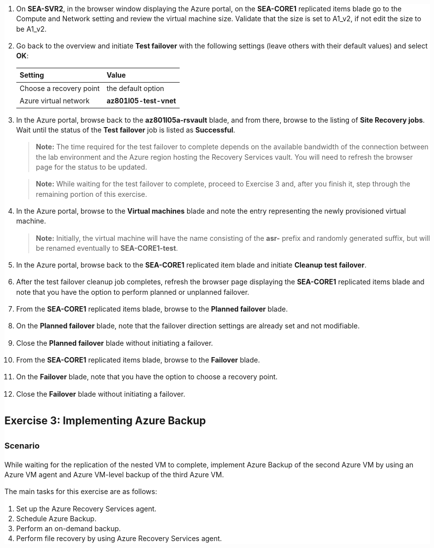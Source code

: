 1. On **SEA-SVR2**, in the browser window displaying the Azure portal, on the **SEA-CORE1** replicated items blade go to the Compute and Network setting and review the virtual machine size. Validate that the size is set to A1_v2, if not edit the size to be A1_v2.
1. Go back to the overview and initiate **Test failover** with the following settings (leave others with their default values) and select **OK**:

   |Setting|Value|
   |---|---|
   |Choose a recovery point|the default option|
   |Azure virtual network|**az801l05-test-vnet**|

1. In the Azure portal, browse back to the **az801l05a-rsvault** blade, and from there, browse to the listing of **Site Recovery jobs**. Wait until the status of the **Test failover** job is listed as **Successful**.

   > **Note:** The time required for the test failover to complete depends on the available bandwidth of the connection between the lab environment and the Azure region hosting the Recovery Services vault. You will need to refresh the browser page for the status to be updated. 

   > **Note:** While waiting for the test failover to complete, proceed to Exercise 3 and, after you finish it, step through the remaining portion of this exercise.

1. In the Azure portal, browse to the **Virtual machines** blade and note the entry representing the newly provisioned virtual machine.

   > **Note:** Initially, the virtual machine will have the name consisting of the **asr-** prefix and randomly generated suffix, but will be renamed eventually to **SEA-CORE1-test**.

1. In the Azure portal, browse back to the **SEA-CORE1** replicated item blade and initiate **Cleanup test failover**.
1. After the test failover cleanup job completes, refresh the browser page displaying the **SEA-CORE1** replicated items blade and note that you have the option to perform planned or unplanned failover.
1. From the **SEA-CORE1** replicated items blade, browse to the **Planned failover** blade.
1. On the **Planned failover** blade, note that the failover direction settings are already set and not modifiable. 
1. Close the **Planned failover** blade without initiating a failover. 
1. From the **SEA-CORE1** replicated items blade, browse to the **Failover** blade.
1. On the **Failover** blade, note that you have the option to choose a recovery point. 
1. Close the **Failover** blade without initiating a failover.

## Exercise 3: Implementing Azure Backup

### Scenario

While waiting for the replication of the nested VM to complete, implement Azure Backup of the second Azure VM by using an Azure VM agent and Azure VM-level backup of the third Azure VM.

The main tasks for this exercise are as follows:

1. Set up the Azure Recovery Services agent.
1. Schedule Azure Backup.
1. Perform an on-demand backup.
1. Perform file recovery by using Azure Recovery Services agent.
